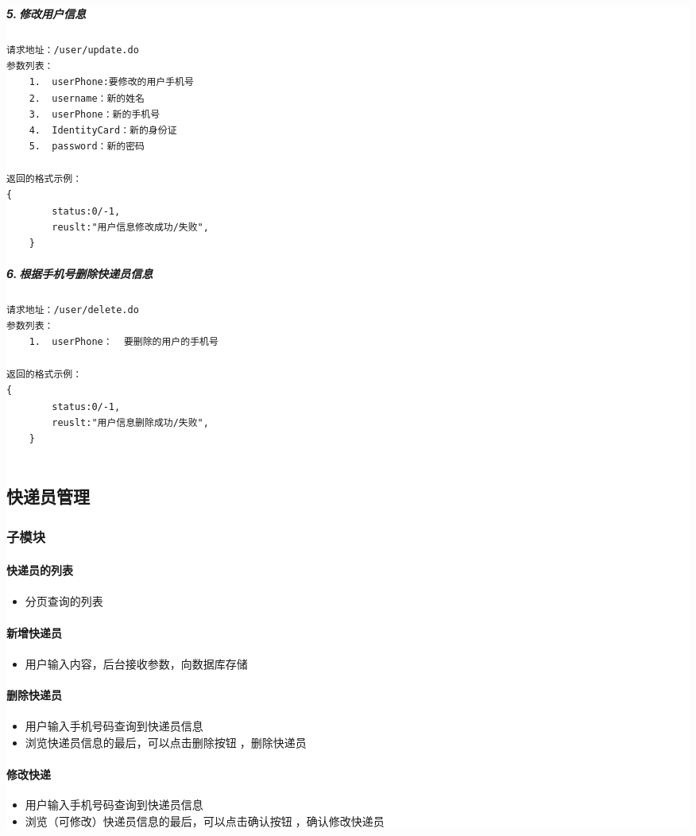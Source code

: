 ##### 5. 修改用户信息

```
请求地址：/user/update.do
参数列表：
	1.  userPhone:要修改的用户手机号
	2.	username：新的姓名
	3.	userPhone：新的手机号
	4.	IdentityCard：新的身份证
	5.	password：新的密码

返回的格式示例：
{
		status:0/-1,
		reuslt:"用户信息修改成功/失败",
	}
```

##### 6. 根据手机号删除快递员信息

```
请求地址：/user/delete.do
参数列表：
	1.	userPhone：	要删除的用户的手机号
	
返回的格式示例：
{
		status:0/-1,
		reuslt:"用户信息删除成功/失败",
	}
	
```

## 快递员管理

### 子模块

#### 快递员的列表

- 分页查询的列表

#### 新增快递员

- 用户输入内容，后台接收参数，向数据库存储

#### 删除快递员

- 用户输入手机号码查询到快递员信息
- 浏览快递员信息的最后，可以点击删除按钮 ，删除快递员

#### 修改快递

- 用户输入手机号码查询到快递员信息
- 浏览（可修改）快递员信息的最后，可以点击确认按钮 ，确认修改快递员
